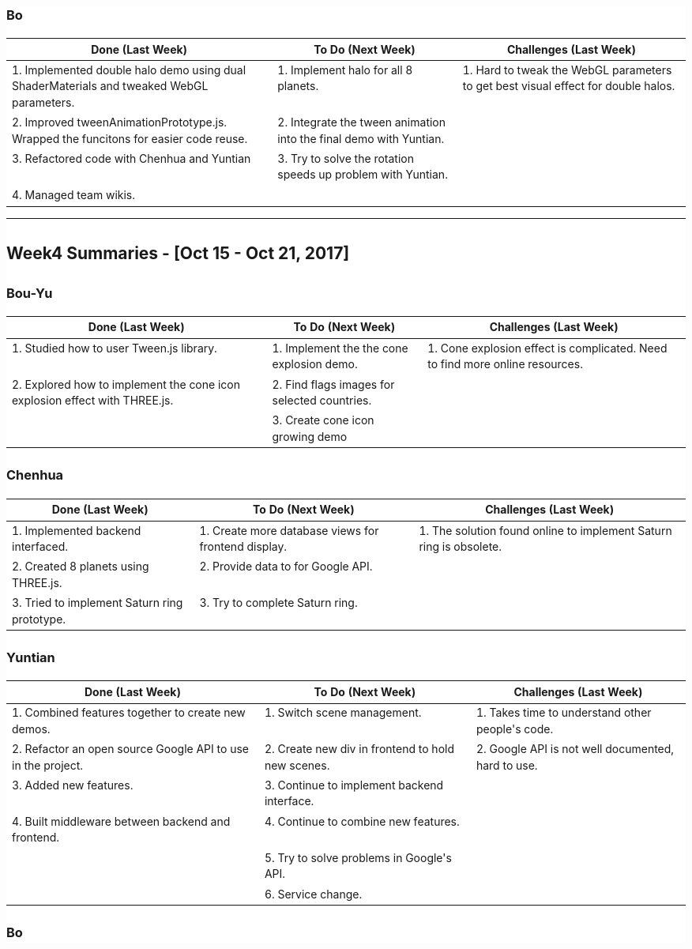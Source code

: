 ### Bo

| Done (Last Week) | To Do (Next Week) | Challenges (Last Week) |
| ------| ------ | ------ |
|1. Implemented double halo demo using dual ShaderMaterials and tweaked WebGL parameters. | 1. Implement halo for all 8 planets. | 1. Hard to tweak the WebGL parameters to get best visual effect for double halos. |
|2. Improved tweenAnimationPrototype.js. Wrapped the funcitons for easier code reuse. | 2. Integrate the tween animation into the final demo with Yuntian. | |
|3. Refactored code with Chenhua and Yuntian| 3. Try to solve the rotation speeds up problem with Yuntian. ||
| 4. Managed team wikis. | | |

***
## Week4 Summaries - [Oct 15  - Oct 21, 2017]

### Bou-Yu

| Done (Last Week) | To Do (Next Week) | Challenges (Last Week) |
| ------| ------ | ------ |
| 1. Studied how to user Tween.js library.  | 1. Implement the the cone explosion demo. | 1.  Cone explosion effect is complicated. Need to find more online resources. |
| 2. Explored how to implement the cone icon explosion effect with THREE.js. | 2. Find flags images for selected countries. |
||3. Create cone icon growing demo ||


### Chenhua

| Done (Last Week) | To Do (Next Week) | Challenges (Last Week) |
| ------| ------ | ------ |
| 1. Implemented backend interfaced. | 1. Create more database views for frontend display. | 1. The solution found online to implement Saturn ring is obsolete. |
| 2. Created 8 planets using THREE.js. | 2. Provide data to for Google API. ||
| 3. Tried to implement Saturn ring prototype. | 3. Try to complete Saturn ring. ||

### Yuntian

| Done (Last Week) | To Do (Next Week) | Challenges (Last Week) |
| ------| ------ | ------ |
| 1. Combined features together to create new demos.  | 1. Switch scene management. | 1. Takes time to understand other people's code. |
| 2. Refactor an open source Google API to use in the project. | 2. Create new div in frontend to hold new scenes. | 2. Google API is not well documented, hard to use. |
| 3. Added new features. | 3. Continue to implement backend interface. | |
| 4. Built middleware between backend and frontend.  | 4. Continue to combine new features. | |
| | 5. Try to solve problems in Google's API. ||
||6. Service change. ||

### Bo
